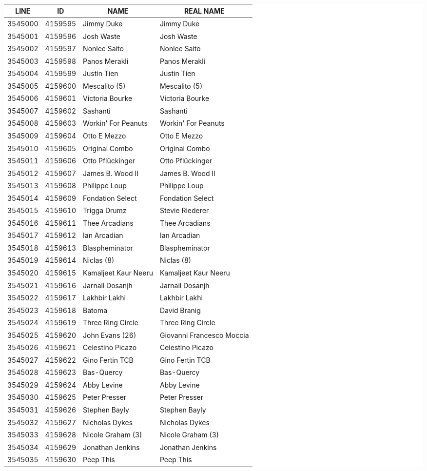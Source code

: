 | LINE   | ID        | NAME      | REAL NAME  |
| ------ | --------- | --------- | ---------- |
| 3545000 | 4159595 | Jimmy Duke | Jimmy Duke |
| 3545001 | 4159596 | Josh Waste | Josh Waste |
| 3545002 | 4159597 | Nonlee Saito | Nonlee Saito |
| 3545003 | 4159598 | Panos Merakli | Panos Merakli |
| 3545004 | 4159599 | Justin Tien | Justin Tien |
| 3545005 | 4159600 | Mescalito (5) | Mescalito (5) |
| 3545006 | 4159601 | Victoria Bourke | Victoria Bourke |
| 3545007 | 4159602 | Sashanti | Sashanti |
| 3545008 | 4159603 | Workin' For Peanuts | Workin' For Peanuts |
| 3545009 | 4159604 | Otto E Mezzo | Otto E Mezzo |
| 3545010 | 4159605 | Original Combo | Original Combo |
| 3545011 | 4159606 | Otto Pflückinger | Otto Pflückinger |
| 3545012 | 4159607 | James B. Wood II | James B. Wood II |
| 3545013 | 4159608 | Philippe Loup | Philippe Loup |
| 3545014 | 4159609 | Fondation Select | Fondation Select |
| 3545015 | 4159610 | Trigga Drumz | Stevie Riederer |
| 3545016 | 4159611 | Thee Arcadians | Thee Arcadians |
| 3545017 | 4159612 | Ian Arcadian | Ian Arcadian |
| 3545018 | 4159613 | Blaspheminator | Blaspheminator |
| 3545019 | 4159614 | Niclas (8) | Niclas (8) |
| 3545020 | 4159615 | Kamaljeet Kaur Neeru | Kamaljeet Kaur Neeru |
| 3545021 | 4159616 | Jarnail Dosanjh | Jarnail Dosanjh |
| 3545022 | 4159617 | Lakhbir Lakhi | Lakhbir Lakhi |
| 3545023 | 4159618 | Batoma | David Branig |
| 3545024 | 4159619 | Three Ring Circle | Three Ring Circle |
| 3545025 | 4159620 | John Evans (26) | Giovanni Francesco Moccia |
| 3545026 | 4159621 | Celestino Picazo | Celestino Picazo |
| 3545027 | 4159622 | Gino Fertin TCB | Gino Fertin TCB |
| 3545028 | 4159623 | Bas-Quercy | Bas-Quercy |
| 3545029 | 4159624 | Abby Levine | Abby Levine |
| 3545030 | 4159625 | Peter Presser | Peter Presser |
| 3545031 | 4159626 | Stephen Bayly | Stephen Bayly |
| 3545032 | 4159627 | Nicholas Dykes | Nicholas Dykes |
| 3545033 | 4159628 | Nicole Graham (3) | Nicole Graham (3) |
| 3545034 | 4159629 | Jonathan Jenkins | Jonathan Jenkins |
| 3545035 | 4159630 | Peep This | Peep This |